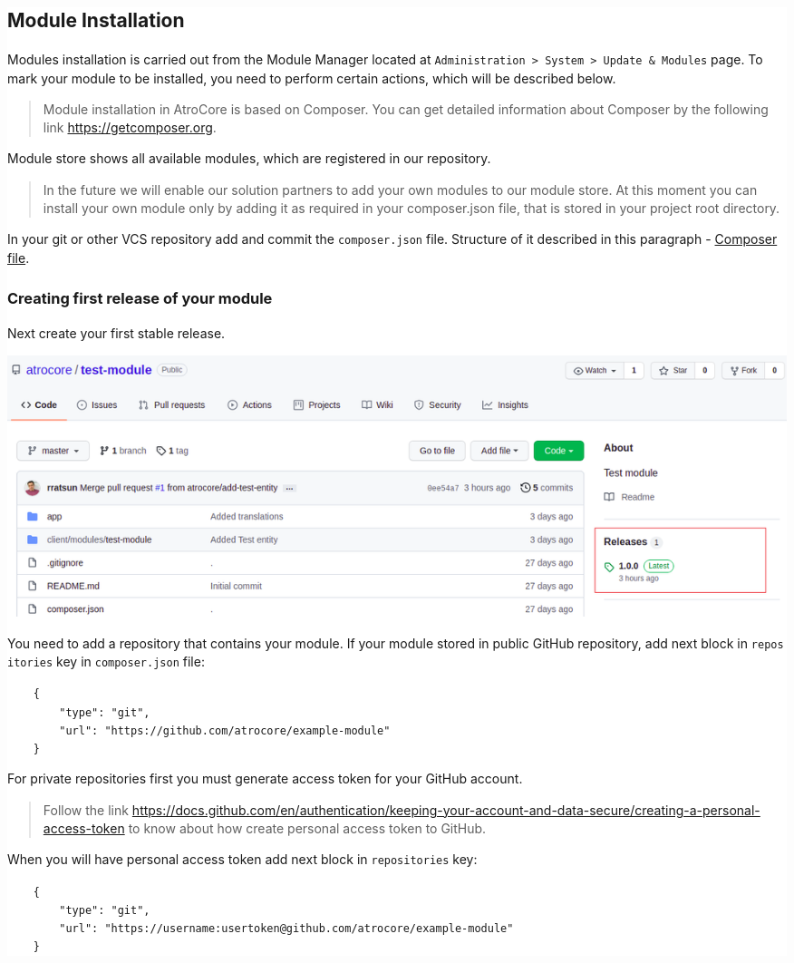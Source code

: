 ## Module Installation

Modules installation is carried out from the Module Manager located at `Administration > System > Update & Modules` page. To mark your module to be installed, you need to perform certain actions, which will be described below.

> Module installation in AtroCore is based on Composer. You can get detailed information about Composer by the following link https://getcomposer.org.

Module store shows all available modules, which are registered in our repository. 
> In the future we will enable our solution partners to add your own modules to our module store. At this moment you can install your own module only by adding it as required in your composer.json file, that is stored in your project root directory.

In your git or other VCS repository add and commit the `composer.json` file. Structure of it described in this paragraph - [Composer file](#composer-file).

###  Creating first release of your module

Next create your first stable release.

![Release create](../../_assets/developer-guide/module-creating/git-releases.png)

You need to add a repository that contains your module. If your module stored in public GitHub repository, add next block in `repositories` key in `composer.json` file:
```
    {
        "type": "git",
        "url": "https://github.com/atrocore/example-module"
    }
```

For private repositories first you must generate access token for your GitHub account.

> Follow the link https://docs.github.com/en/authentication/keeping-your-account-and-data-secure/creating-a-personal-access-token to know about how create personal access token to GitHub.

When you will have personal access token add next block in `repositories` key:
```
    {
        "type": "git",
        "url": "https://username:usertoken@github.com/atrocore/example-module"
    }
```
